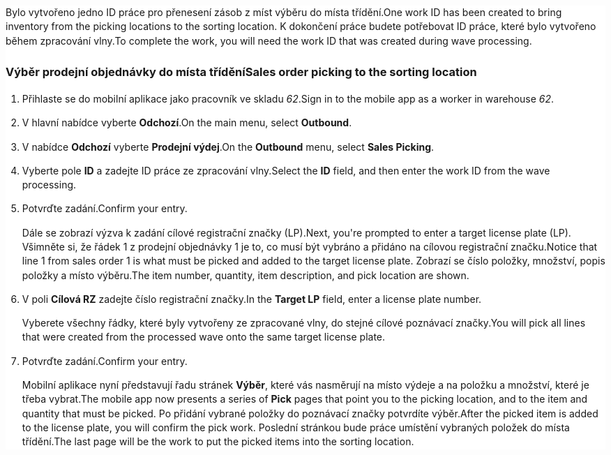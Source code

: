 <span data-ttu-id="8bda9-431">Bylo vytvořeno jedno ID práce pro přenesení zásob z míst výběru do místa třídění.</span><span class="sxs-lookup"><span data-stu-id="8bda9-431">One work ID has been created to bring inventory from the picking locations to the sorting location.</span></span> <span data-ttu-id="8bda9-432">K dokončení práce budete potřebovat ID práce, které bylo vytvořeno během zpracování vlny.</span><span class="sxs-lookup"><span data-stu-id="8bda9-432">To complete the work, you will need the work ID that was created during wave processing.</span></span>

### <a name="sales-order-picking-to-the-sorting-location"></a><span data-ttu-id="8bda9-433">Výběr prodejní objednávky do místa třídění</span><span class="sxs-lookup"><span data-stu-id="8bda9-433">Sales order picking to the sorting location</span></span>

1. <span data-ttu-id="8bda9-434">Přihlaste se do mobilní aplikace jako pracovník ve skladu *62*.</span><span class="sxs-lookup"><span data-stu-id="8bda9-434">Sign in to the mobile app as a worker in warehouse *62*.</span></span>
1. <span data-ttu-id="8bda9-435">V hlavní nabídce vyberte **Odchozí**.</span><span class="sxs-lookup"><span data-stu-id="8bda9-435">On the main menu, select **Outbound**.</span></span>
1. <span data-ttu-id="8bda9-436">V nabídce **Odchozí** vyberte **Prodejní výdej**.</span><span class="sxs-lookup"><span data-stu-id="8bda9-436">On the **Outbound** menu, select **Sales Picking**.</span></span>
1. <span data-ttu-id="8bda9-437">Vyberte pole **ID** a zadejte ID práce ze zpracování vlny.</span><span class="sxs-lookup"><span data-stu-id="8bda9-437">Select the **ID** field, and then enter the work ID from the wave processing.</span></span>
1. <span data-ttu-id="8bda9-438">Potvrďte zadání.</span><span class="sxs-lookup"><span data-stu-id="8bda9-438">Confirm your entry.</span></span>

    <span data-ttu-id="8bda9-439">Dále se zobrazí výzva k zadání cílové registrační značky (LP).</span><span class="sxs-lookup"><span data-stu-id="8bda9-439">Next, you're prompted to enter a target license plate (LP).</span></span> <span data-ttu-id="8bda9-440">Všimněte si, že řádek 1 z prodejní objednávky 1 je to, co musí být vybráno a přidáno na cílovou registrační značku.</span><span class="sxs-lookup"><span data-stu-id="8bda9-440">Notice that line 1 from sales order 1 is what must be picked and added to the target license plate.</span></span> <span data-ttu-id="8bda9-441">Zobrazí se číslo položky, množství, popis položky a místo výběru.</span><span class="sxs-lookup"><span data-stu-id="8bda9-441">The item number, quantity, item description, and pick location are shown.</span></span>

1. <span data-ttu-id="8bda9-442">V poli **Cílová RZ** zadejte číslo registrační značky.</span><span class="sxs-lookup"><span data-stu-id="8bda9-442">In the **Target LP** field, enter a license plate number.</span></span>

    <span data-ttu-id="8bda9-443">Vyberete všechny řádky, které byly vytvořeny ze zpracované vlny, do stejné cílové poznávací značky.</span><span class="sxs-lookup"><span data-stu-id="8bda9-443">You will pick all lines that were created from the processed wave onto the same target license plate.</span></span>

1. <span data-ttu-id="8bda9-444">Potvrďte zadání.</span><span class="sxs-lookup"><span data-stu-id="8bda9-444">Confirm your entry.</span></span>

    <span data-ttu-id="8bda9-445">Mobilní aplikace nyní představují řadu stránek **Výběr**, které vás nasměrují na místo výdeje a na položku a množství, které je třeba vybrat.</span><span class="sxs-lookup"><span data-stu-id="8bda9-445">The mobile app now presents a series of **Pick** pages that point you to the picking location, and to the item and quantity that must be picked.</span></span> <span data-ttu-id="8bda9-446">Po přidání vybrané položky do poznávací značky potvrdíte výběr.</span><span class="sxs-lookup"><span data-stu-id="8bda9-446">After the picked item is added to the license plate, you will confirm the pick work.</span></span> <span data-ttu-id="8bda9-447">Poslední stránkou bude práce umístění vybraných položek do místa třídění.</span><span class="sxs-lookup"><span data-stu-id="8bda9-447">The last page will be the work to put the picked items into the sorting location.</span></span>
